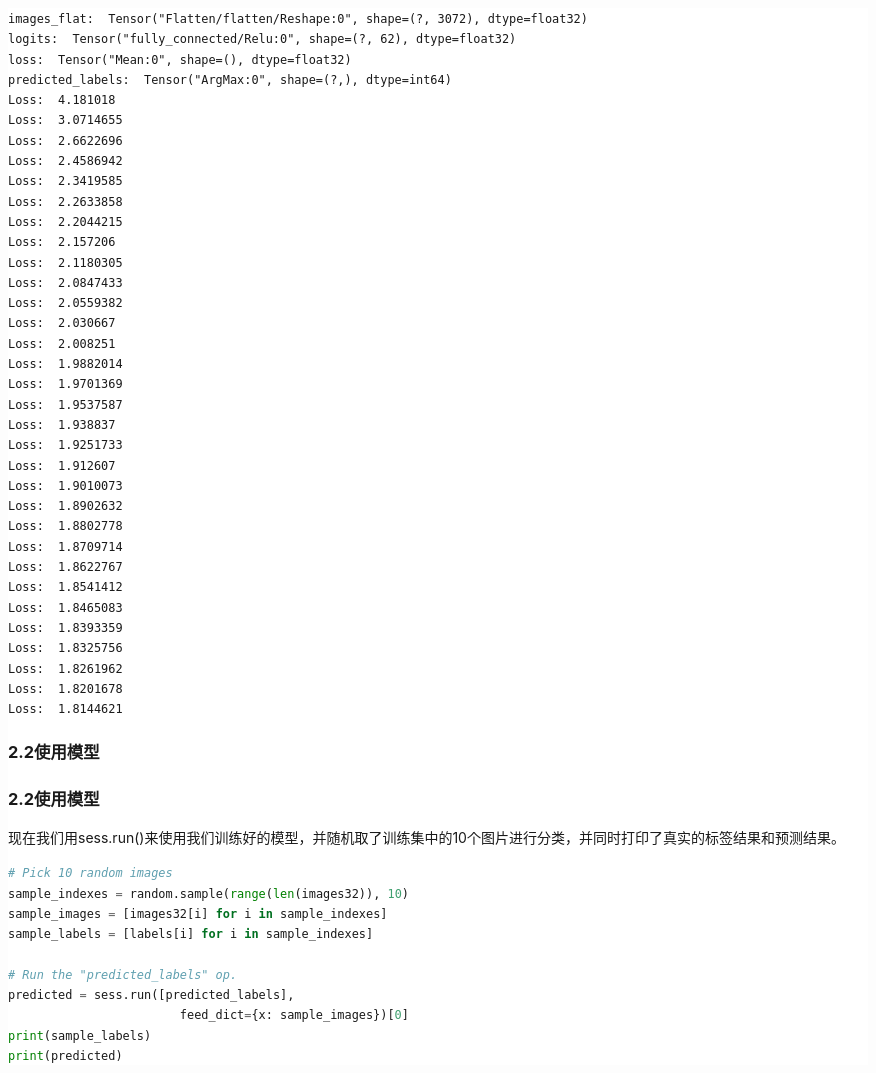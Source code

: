     images_flat:  Tensor("Flatten/flatten/Reshape:0", shape=(?, 3072), dtype=float32)
    logits:  Tensor("fully_connected/Relu:0", shape=(?, 62), dtype=float32)
    loss:  Tensor("Mean:0", shape=(), dtype=float32)
    predicted_labels:  Tensor("ArgMax:0", shape=(?,), dtype=int64)
    Loss:  4.181018
    Loss:  3.0714655
    Loss:  2.6622696
    Loss:  2.4586942
    Loss:  2.3419585
    Loss:  2.2633858
    Loss:  2.2044215
    Loss:  2.157206
    Loss:  2.1180305
    Loss:  2.0847433
    Loss:  2.0559382
    Loss:  2.030667
    Loss:  2.008251
    Loss:  1.9882014
    Loss:  1.9701369
    Loss:  1.9537587
    Loss:  1.938837
    Loss:  1.9251733
    Loss:  1.912607
    Loss:  1.9010073
    Loss:  1.8902632
    Loss:  1.8802778
    Loss:  1.8709714
    Loss:  1.8622767
    Loss:  1.8541412
    Loss:  1.8465083
    Loss:  1.8393359
    Loss:  1.8325756
    Loss:  1.8261962
    Loss:  1.8201678
    Loss:  1.8144621

### 2.2使用模型
### 2.2使用模型

现在我们用sess.run()来使用我们训练好的模型，并随机取了训练集中的10个图片进行分类，并同时打印了真实的标签结果和预测结果。


```python
# Pick 10 random images
sample_indexes = random.sample(range(len(images32)), 10)
sample_images = [images32[i] for i in sample_indexes]
sample_labels = [labels[i] for i in sample_indexes]

# Run the "predicted_labels" op.
predicted = sess.run([predicted_labels], 
                        feed_dict={x: sample_images})[0]
print(sample_labels)
print(predicted)
```

